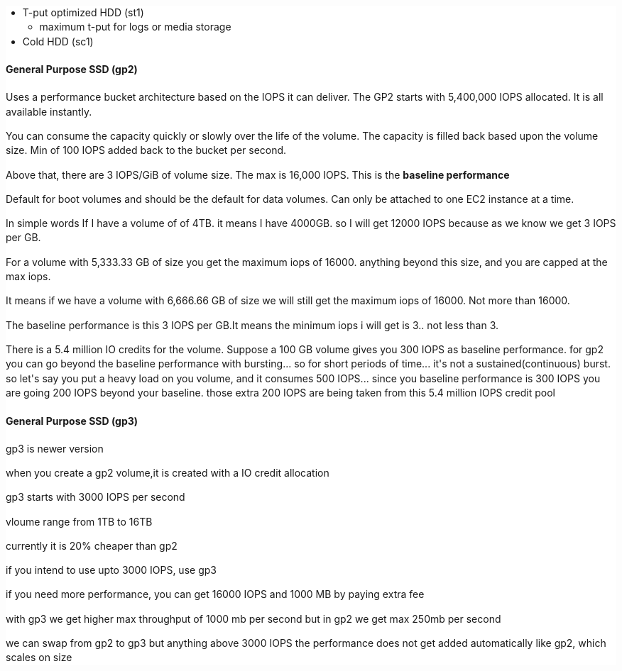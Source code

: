   - T-put optimized HDD (st1)
    - maximum t-put for logs or media storage
  - Cold HDD (sc1)

#### General Purpose SSD (gp2)

Uses a performance bucket architecture based on the IOPS it can deliver.
The GP2 starts with 5,400,000 IOPS allocated. It is all available instantly.

You can consume the capacity quickly or slowly over the life of the volume.
The capacity is filled back based upon the volume size.
Min of 100 IOPS added back to the bucket per second.

Above that, there are 3 IOPS/GiB of volume size. The max is 16,000 IOPS.
This is the **baseline performance**

Default for boot volumes and should be the default for data volumes.
Can only be attached to one EC2 instance at a time.


In simple words If I have a volume of of 4TB. it means I have 4000GB. so I will get 12000 IOPS because as we know we get 3 IOPS per GB.

For a volume with 5,333.33 GB of size you get the maximum iops of 16000. anything beyond this size, and you are capped at the max iops.

It means if we have a volume with 6,666.66 GB of size we will still get the maximum iops of 16000. Not more than 16000.

The baseline performance is this 3 IOPS per GB.It means the minimum iops i will get is 3.. not less than 3.

There is a 5.4 million IO credits for the volume.
Suppose a 100 GB volume gives you 300 IOPS as baseline performance.
for gp2 you can go beyond the baseline performance with bursting... so for short periods of time... it's not a sustained(continuous) burst.
so let's say you put a heavy load on you volume, and it consumes 500 IOPS... since you baseline performance is 300 IOPS you are going 200 IOPS beyond your baseline.
those extra 200 IOPS are being taken from this 5.4 million IOPS credit pool

#### General Purpose SSD (gp3)

gp3 is newer version

when you create a gp2 volume,it is created with a IO credit allocation

gp3 starts with 3000 IOPS per second

vloume range from 1TB to 16TB

currently it is 20% cheaper than gp2

if you intend to use upto 3000 IOPS, use gp3

if you need more performance, you can get 16000 IOPS and 1000 MB by paying extra fee

with gp3 we get higher max throughput of 1000 mb per second but in gp2 we get max 250mb per second

we can swap from gp2 to gp3 but anything above 3000 IOPS the performance does not get added automatically like gp2, which scales on size
